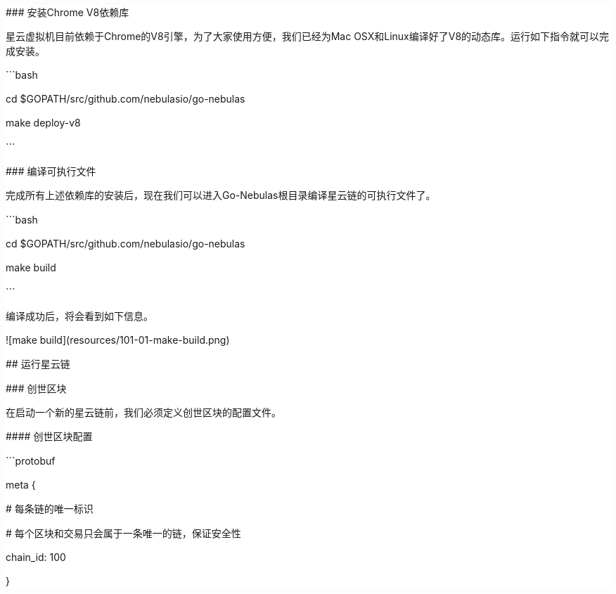

\#\#\# 安装Chrome V8依赖库



星云虚拟机目前依赖于Chrome的V8引擎，为了大家使用方便，我们已经为Mac OSX和Linux编译好了V8的动态库。运行如下指令就可以完成安装。



\`\`\`bash

cd $GOPATH/src/github.com/nebulasio/go-nebulas

make deploy-v8

\`\`\`



\#\#\# 编译可执行文件



完成所有上述依赖库的安装后，现在我们可以进入Go-Nebulas根目录编译星云链的可执行文件了。



\`\`\`bash

cd $GOPATH/src/github.com/nebulasio/go-nebulas

make build

\`\`\`



编译成功后，将会看到如下信息。



!\[make build\]\(resources/101-01-make-build.png\)



\#\# 运行星云链



\#\#\# 创世区块



在启动一个新的星云链前，我们必须定义创世区块的配置文件。



\#\#\#\# 创世区块配置



\`\`\`protobuf

meta {

  \# 每条链的唯一标识

  \# 每个区块和交易只会属于一条唯一的链，保证安全性

  chain\_id: 100

}
